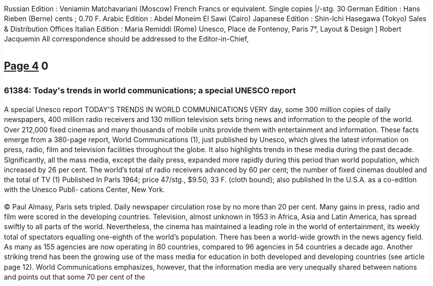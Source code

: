 Russian Edition : Veniamin Matchavariani (Moscow) French Francs or equivalent. Single copies |/-stg. 30 
German Edition : Hans Rieben (Berne) cents ; 0.70 F. 
Arabic Edition : Abdel Moneim El Sawi (Cairo) 
Japanese Edition : Shin-Ichi Hasegawa (Tokyo) Sales & Distribution Offices 
Italian Edition : Maria Remiddi (Rome) Unesco, Place de Fontenoy, Paris 7°, 
Layout & Design ] 
Robert Jacquemin All correspondence should be addressed to the Editor-in-Chief,

## [Page 4](https://demo.humlab.umu.se/courier/061386engo.pdf#page=4) 0

### 61384: Today's trends in world communications; a special UNESCO report

A special Unesco report 
TODAY'S TRENDS 
IN WORLD 
COMMUNICATIONS 
VERY day, some 300 million copies of daily 
newspapers, 400 million radio receivers and 
130 million television sets bring news and information to 
the people of the world. Over 212,000 fixed cinemas and 
many thousands of mobile units provide them with 
entertainment and information. 
These facts emerge from a 380-page report, World 
Communications (1), just published by Unesco, which 
glves the latest information on press, radio, film and 
television facilities throughout the globe. It also 
highlights trends in these media during the past decade. 
Slgnificantly, all the mass media, except the daily press, 
expanded more rapidly during this period than world 
population, which increased by 26 per cent. The world’s 
total of radio receivers advanced by 60 per cent; the 
number of fixed cinemas doubled and the total of TV 
(1) Published In Parls 1964; price 47/stg., $9.50, 33 F. (cloth bound); 
also published In the U.S.A. as a co-editlon with the Unesco Publl- 
cations Center, New York. 
  
© Paul Almasy, Paris 
sets tripled. Daily newspaper circulation rose by no more 
than 20 per cent. 
Many gains in press, radio and film were scored in the 
developing countries. Television, almost unknown in 
1953 in Africa, Asia and Latin America, has spread 
swiftly to all parts of the world. Nevertheless, the 
cinema has maintained a leading role in the world of 
entertainment, its weekly total of spectators equalling 
one-eighth of the world’s population. 
There has been a world-wide growth in the news agency 
field. As many as 155 agencies are now operating in 
80 countries, compared to 96 agencies in 54 countries a 
decade ago. 
Another striking trend has been the growing use of the 
mass media for education in both developed and 
developing countries (see article page 12). 
World Communications emphasizes, however, that the 
information media are very unequally shared between 
nations and points out that some 70 per cent of the
